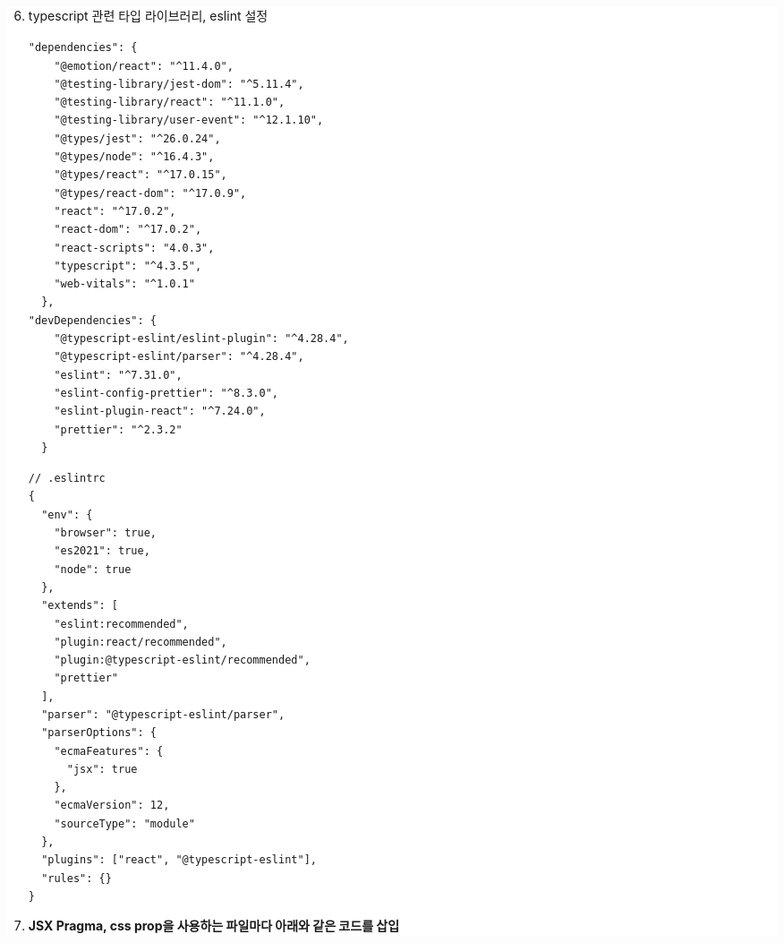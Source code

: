   6. typescript 관련 타입 라이브러리, eslint 설정

      ```text
      "dependencies": {
          "@emotion/react": "^11.4.0",
          "@testing-library/jest-dom": "^5.11.4",
          "@testing-library/react": "^11.1.0",
          "@testing-library/user-event": "^12.1.10",
          "@types/jest": "^26.0.24",
          "@types/node": "^16.4.3",
          "@types/react": "^17.0.15",
          "@types/react-dom": "^17.0.9",
          "react": "^17.0.2",
          "react-dom": "^17.0.2",
          "react-scripts": "4.0.3",
          "typescript": "^4.3.5",
          "web-vitals": "^1.0.1"
        },
      "devDependencies": {
          "@typescript-eslint/eslint-plugin": "^4.28.4",
          "@typescript-eslint/parser": "^4.28.4",
          "eslint": "^7.31.0",
          "eslint-config-prettier": "^8.3.0",
          "eslint-plugin-react": "^7.24.0",
          "prettier": "^2.3.2"
        }
      ```

      ```text
      // .eslintrc
      {
        "env": {
          "browser": true,
          "es2021": true,
          "node": true
        },
        "extends": [
          "eslint:recommended",
          "plugin:react/recommended",
          "plugin:@typescript-eslint/recommended",
          "prettier"
        ],
        "parser": "@typescript-eslint/parser",
        "parserOptions": {
          "ecmaFeatures": {
            "jsx": true
          },
          "ecmaVersion": 12,
          "sourceType": "module"
        },
        "plugins": ["react", "@typescript-eslint"],
        "rules": {}
      }
      ```
2. **JSX Pragma, css prop을 사용하는 파일마다 아래와 같은 코드를 삽입**
